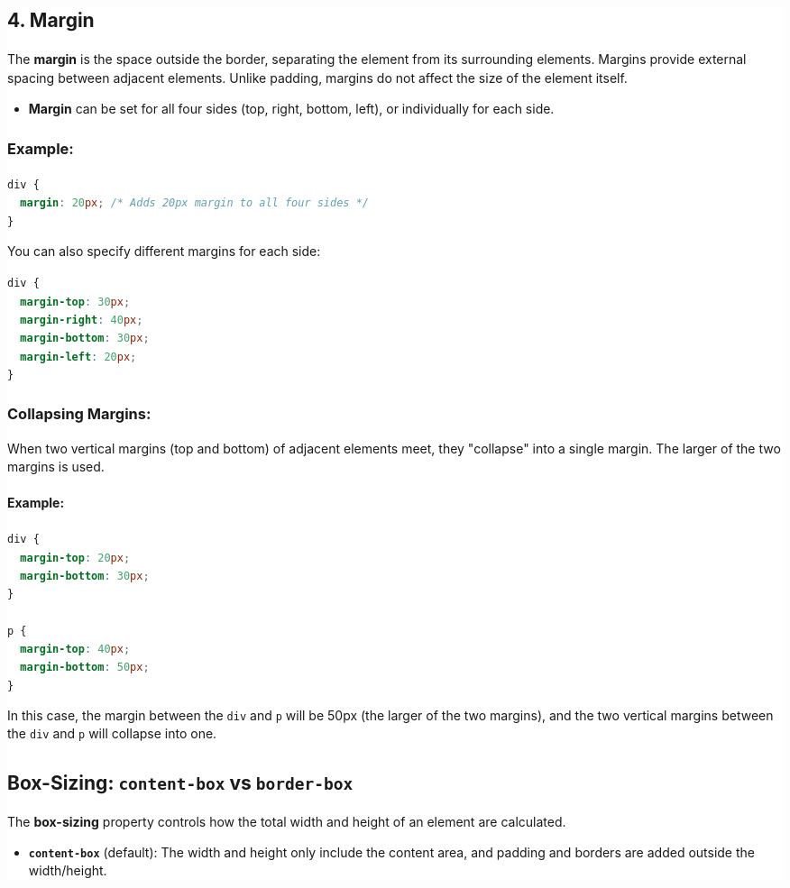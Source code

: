 
## 4. **Margin**

The **margin** is the space outside the border, separating the element from its surrounding elements. Margins provide external spacing between adjacent elements. Unlike padding, margins do not affect the size of the element itself.

- **Margin** can be set for all four sides (top, right, bottom, left), or individually for each side.

### Example:
```css
div {
  margin: 20px; /* Adds 20px margin to all four sides */
}
```

You can also specify different margins for each side:
```css
div {
  margin-top: 30px;
  margin-right: 40px;
  margin-bottom: 30px;
  margin-left: 20px;
}
```

### Collapsing Margins:
When two vertical margins (top and bottom) of adjacent elements meet, they "collapse" into a single margin. The larger of the two margins is used.

#### Example:
```css
div {
  margin-top: 20px;
  margin-bottom: 30px;
}

p {
  margin-top: 40px;
  margin-bottom: 50px;
}
```

In this case, the margin between the `div` and `p` will be 50px (the larger of the two margins), and the two vertical margins between the `div` and `p` will collapse into one.



## Box-Sizing: `content-box` vs `border-box`

The **box-sizing** property controls how the total width and height of an element are calculated.

- **`content-box`** (default): The width and height only include the content area, and padding and borders are added outside the width/height.

